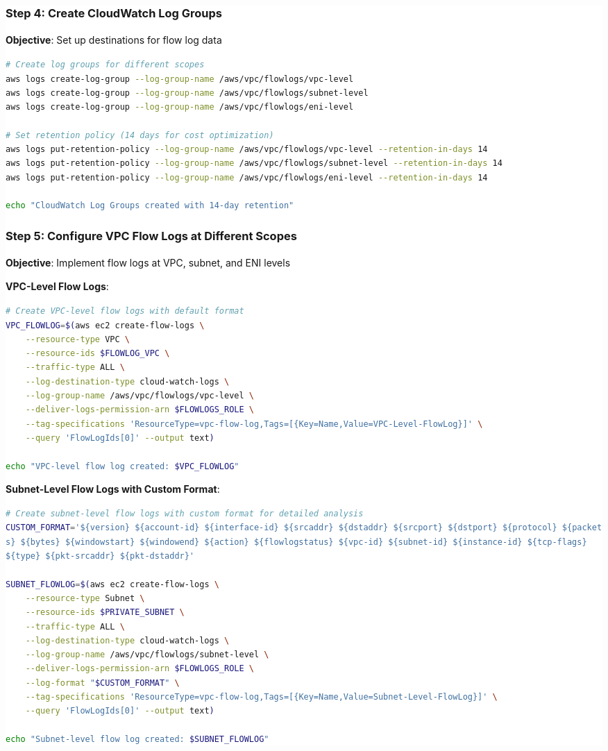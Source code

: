 ### Step 4: Create CloudWatch Log Groups
**Objective**: Set up destinations for flow log data

```bash
# Create log groups for different scopes
aws logs create-log-group --log-group-name /aws/vpc/flowlogs/vpc-level
aws logs create-log-group --log-group-name /aws/vpc/flowlogs/subnet-level
aws logs create-log-group --log-group-name /aws/vpc/flowlogs/eni-level

# Set retention policy (14 days for cost optimization)
aws logs put-retention-policy --log-group-name /aws/vpc/flowlogs/vpc-level --retention-in-days 14
aws logs put-retention-policy --log-group-name /aws/vpc/flowlogs/subnet-level --retention-in-days 14
aws logs put-retention-policy --log-group-name /aws/vpc/flowlogs/eni-level --retention-in-days 14

echo "CloudWatch Log Groups created with 14-day retention"
```

### Step 5: Configure VPC Flow Logs at Different Scopes
**Objective**: Implement flow logs at VPC, subnet, and ENI levels

**VPC-Level Flow Logs**:
```bash
# Create VPC-level flow logs with default format
VPC_FLOWLOG=$(aws ec2 create-flow-logs \
    --resource-type VPC \
    --resource-ids $FLOWLOG_VPC \
    --traffic-type ALL \
    --log-destination-type cloud-watch-logs \
    --log-group-name /aws/vpc/flowlogs/vpc-level \
    --deliver-logs-permission-arn $FLOWLOGS_ROLE \
    --tag-specifications 'ResourceType=vpc-flow-log,Tags=[{Key=Name,Value=VPC-Level-FlowLog}]' \
    --query 'FlowLogIds[0]' --output text)

echo "VPC-level flow log created: $VPC_FLOWLOG"
```

**Subnet-Level Flow Logs with Custom Format**:
```bash
# Create subnet-level flow logs with custom format for detailed analysis
CUSTOM_FORMAT='${version} ${account-id} ${interface-id} ${srcaddr} ${dstaddr} ${srcport} ${dstport} ${protocol} ${packets} ${bytes} ${windowstart} ${windowend} ${action} ${flowlogstatus} ${vpc-id} ${subnet-id} ${instance-id} ${tcp-flags} ${type} ${pkt-srcaddr} ${pkt-dstaddr}'

SUBNET_FLOWLOG=$(aws ec2 create-flow-logs \
    --resource-type Subnet \
    --resource-ids $PRIVATE_SUBNET \
    --traffic-type ALL \
    --log-destination-type cloud-watch-logs \
    --log-group-name /aws/vpc/flowlogs/subnet-level \
    --deliver-logs-permission-arn $FLOWLOGS_ROLE \
    --log-format "$CUSTOM_FORMAT" \
    --tag-specifications 'ResourceType=vpc-flow-log,Tags=[{Key=Name,Value=Subnet-Level-FlowLog}]' \
    --query 'FlowLogIds[0]' --output text)

echo "Subnet-level flow log created: $SUBNET_FLOWLOG"
```
